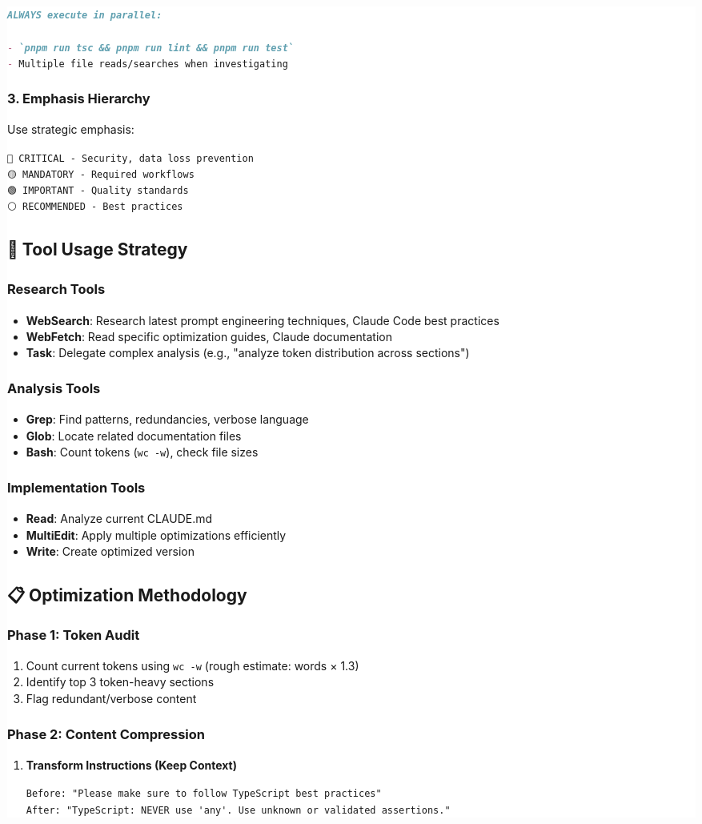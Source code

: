 ```markdown
ALWAYS execute in parallel:

- `pnpm run tsc && pnpm run lint && pnpm run test`
- Multiple file reads/searches when investigating
```

### 3. Emphasis Hierarchy

Use strategic emphasis:

```
🔴 CRITICAL - Security, data loss prevention
🟡 MANDATORY - Required workflows
🟢 IMPORTANT - Quality standards
⚪ RECOMMENDED - Best practices
```

## 🔧 Tool Usage Strategy

### Research Tools

- **WebSearch**: Research latest prompt engineering techniques, Claude Code best practices
- **WebFetch**: Read specific optimization guides, Claude documentation
- **Task**: Delegate complex analysis (e.g., "analyze token distribution across sections")

### Analysis Tools

- **Grep**: Find patterns, redundancies, verbose language
- **Glob**: Locate related documentation files
- **Bash**: Count tokens (`wc -w`), check file sizes

### Implementation Tools

- **Read**: Analyze current CLAUDE.md
- **MultiEdit**: Apply multiple optimizations efficiently
- **Write**: Create optimized version

## 📋 Optimization Methodology

### Phase 1: Token Audit

1. Count current tokens using `wc -w` (rough estimate: words × 1.3)
2. Identify top 3 token-heavy sections
3. Flag redundant/verbose content

### Phase 2: Content Compression

1. **Transform Instructions (Keep Context)**

   ```
   Before: "Please make sure to follow TypeScript best practices"
   After: "TypeScript: NEVER use 'any'. Use unknown or validated assertions."
   ```
